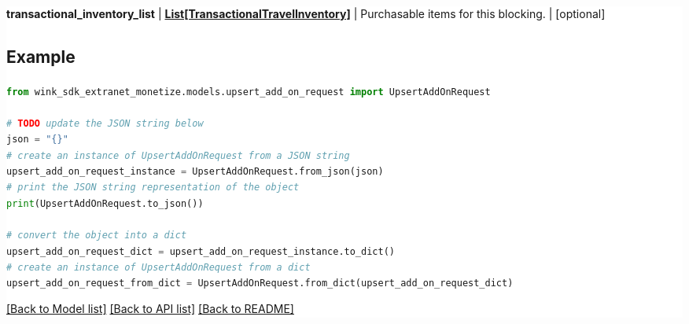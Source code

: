 **transactional_inventory_list** | [**List[TransactionalTravelInventory]**](TransactionalTravelInventory.md) | Purchasable items for this blocking. | [optional] 

## Example

```python
from wink_sdk_extranet_monetize.models.upsert_add_on_request import UpsertAddOnRequest

# TODO update the JSON string below
json = "{}"
# create an instance of UpsertAddOnRequest from a JSON string
upsert_add_on_request_instance = UpsertAddOnRequest.from_json(json)
# print the JSON string representation of the object
print(UpsertAddOnRequest.to_json())

# convert the object into a dict
upsert_add_on_request_dict = upsert_add_on_request_instance.to_dict()
# create an instance of UpsertAddOnRequest from a dict
upsert_add_on_request_from_dict = UpsertAddOnRequest.from_dict(upsert_add_on_request_dict)
```
[[Back to Model list]](../README.md#documentation-for-models) [[Back to API list]](../README.md#documentation-for-api-endpoints) [[Back to README]](../README.md)



